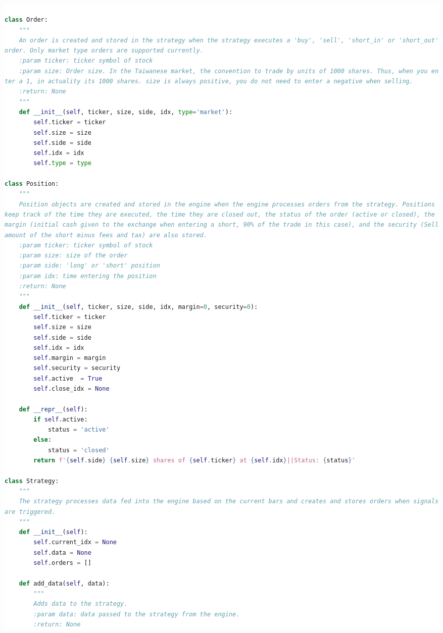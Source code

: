 ```python

class Order:
    """
    An order is created and stored in the strategy when the strategy executes a 'buy', 'sell', 'short_in' or 'short_out' order. Only market type orders are supported currently.
    :param ticker: ticker symbol of stock
    :param size: Order size. In the Taiwanese market, the convention to trade by units of 1000 shares. Thus, when you enter a 1, in actuality its 1000 shares. size is always positive, you do not need to enter a negative when selling.
    :return: None
    """
    def __init__(self, ticker, size, side, idx, type='market'):
        self.ticker = ticker
        self.size = size
        self.side = side
        self.idx = idx
        self.type = type

class Position:
    """
    Position objects are created and stored in the engine when the engine processes orders from the strategy. Positions keep track of the time they are executed, the time they are closed out, the status of the order (active or closed), the margin (initial cash given to the exchange when entering a short, 90% of the trade in this case), and the security (Sell amount of the short minus fees and tax) are also stored.
    :param ticker: ticker symbol of stock
    :param size: size of the order
    :param side: 'long' or 'short' position
    :param idx: time entering the position
    :return: None
    """
    def __init__(self, ticker, size, side, idx, margin=0, security=0):
        self.ticker = ticker
        self.size = size
        self.side = side
        self.idx = idx
        self.margin = margin
        self.security = security
        self.active  = True
        self.close_idx = None

    def __repr__(self):
        if self.active:
            status = 'active'
        else:
            status = 'closed'
        return f'{self.side} {self.size} shares of {self.ticker} at {self.idx}||Status: {status}'

class Strategy:
    """
    The strategy processes data fed into the engine based on the current bars and creates and stores orders when signals are triggered.
    """
    def __init__(self):
        self.current_idx = None
        self.data = None
        self.orders = []

    def add_data(self, data):
        """
        Adds data to the strategy.
        :param data: data passed to the strategy from the engine.
        :return: None
```